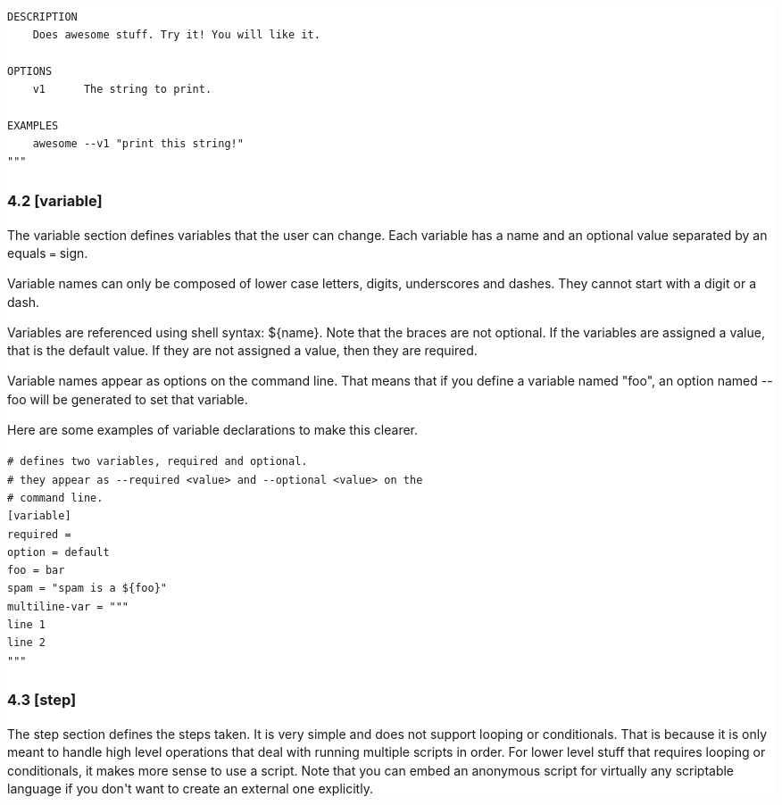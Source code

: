     DESCRIPTION
        Does awesome stuff. Try it! You will like it.
        
    OPTIONS
        v1      The string to print.
        
    EXAMPLES
        awesome --v1 "print this string!"
    """

### 4.2 [variable]
The variable section defines variables that the user can change. Each
variable has a name and an optional value separated by an equals `=` sign.

Variable names can only be composed of lower case letters, digits,
underscores and dashes. They cannot start with a digit or a dash.

Variables are referenced using shell syntax: ${name}. Note that the braces
are not optional. If the variables are assigned a value, that is the default
value. If they are not assigned a value, then they are required.

Variable names appear as options on the command line. That means that
if you define a variable named "foo", an option named --foo will be
generated to set that variable.

Here are some examples of variable declarations to make this clearer.

    # defines two variables, required and optional.
    # they appear as --required <value> and --optional <value> on the
    # command line.
    [variable]
    required =
    option = default
    foo = bar
    spam = "spam is a ${foo}"
    multiline-var = """
    line 1
    line 2
    """

### 4.3 [step]
The step section defines the steps taken. It is very simple and does not
support looping or conditionals. That is because it is only meant to handle
high level operations that deal with running multiple scripts in order. For
lower level stuff that requires looping or conditionals, it makes more sense
to use a script. Note that you can embed an anonymous script for virtually
any scriptable language if you don't want to create an external one explicitly.
